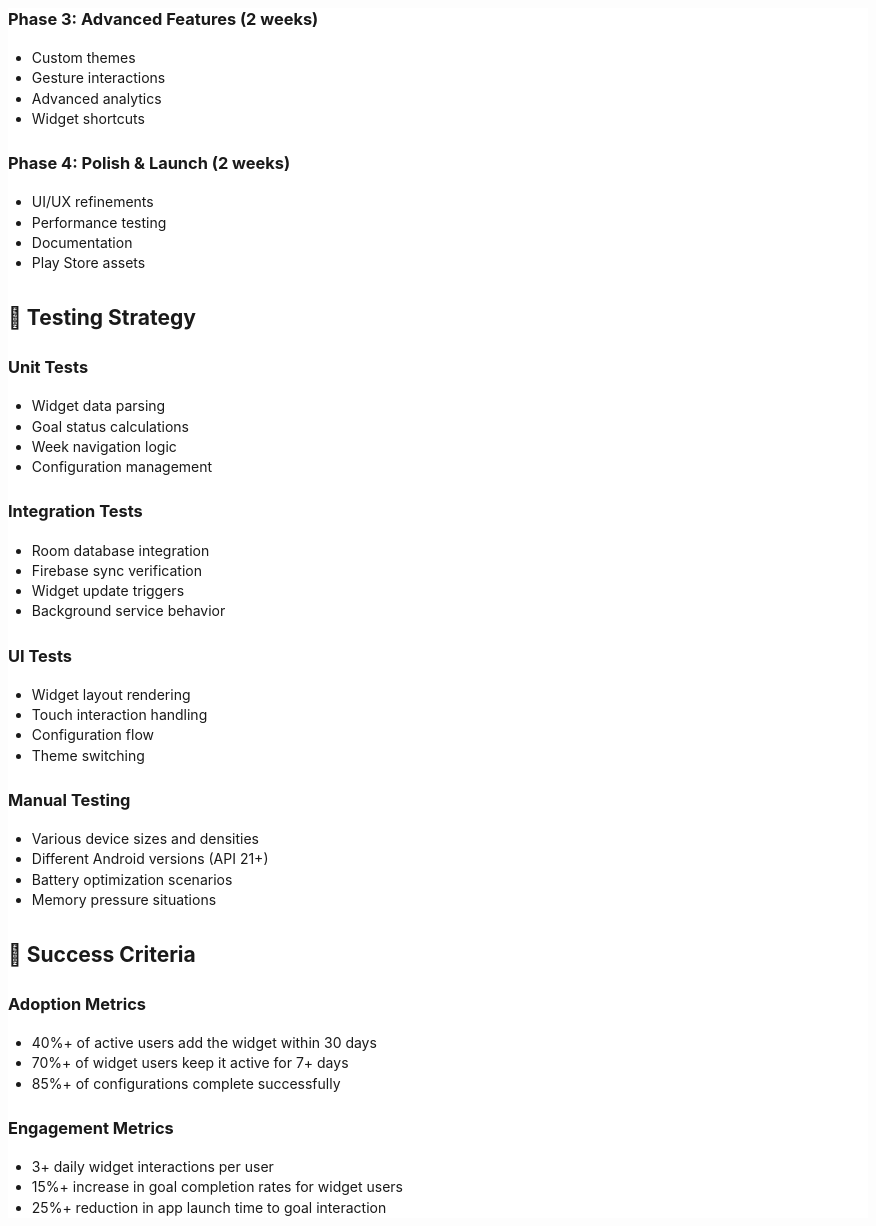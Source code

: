 ### Phase 3: Advanced Features (2 weeks)
- Custom themes
- Gesture interactions
- Advanced analytics
- Widget shortcuts

### Phase 4: Polish & Launch (2 weeks)
- UI/UX refinements
- Performance testing
- Documentation
- Play Store assets

## 🧪 Testing Strategy

### Unit Tests
- Widget data parsing
- Goal status calculations
- Week navigation logic
- Configuration management

### Integration Tests
- Room database integration
- Firebase sync verification
- Widget update triggers
- Background service behavior

### UI Tests
- Widget layout rendering
- Touch interaction handling
- Configuration flow
- Theme switching

### Manual Testing
- Various device sizes and densities
- Different Android versions (API 21+)
- Battery optimization scenarios
- Memory pressure situations

## 🎯 Success Criteria

### Adoption Metrics
- 40%+ of active users add the widget within 30 days
- 70%+ of widget users keep it active for 7+ days
- 85%+ of configurations complete successfully

### Engagement Metrics
- 3+ daily widget interactions per user
- 15%+ increase in goal completion rates for widget users
- 25%+ reduction in app launch time to goal interaction
